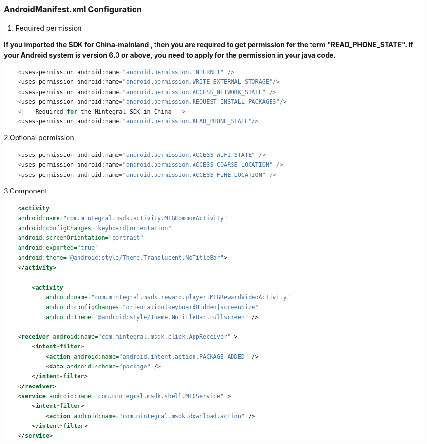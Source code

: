 

###  AndroidManifest.xml Configuration

1. Required permission 

**If you imported the  SDK for China-mainland , then you are required to get permission for the term "READ_PHONE_STATE". If your Android system is version 6.0 or above, you need to apply for the permission in your java code.**     

```java
    <uses-permission android:name="android.permission.INTERNET" />
    <uses-permission android:name="android.permission.WRITE_EXTERNAL_STORAGE"/>
    <uses-permission android:name="android.permission.ACCESS_NETWORK_STATE" />
    <uses-permission android:name="android.permission.REQUEST_INSTALL_PACKAGES"/>
    <!-- Required for the Mintegral SDK in China -->
    <uses-permission android:name="android.permission.READ_PHONE_STATE"/>
```

2.Optional permission

```java
    <uses-permission android:name="android.permission.ACCESS_WIFI_STATE" />
    <uses-permission android:name="android.permission.ACCESS_COARSE_LOCATION" />
    <uses-permission android:name="android.permission.ACCESS_FINE_LOCATION" />
```

3.Component

```xml
    <activity
	android:name="com.mintegral.msdk.activity.MTGCommonActivity"
	android:configChanges="keyboard|orientation"
	android:screenOrientation="portrait"
	android:exported="true"
	android:theme="@android:style/Theme.Translucent.NoTitleBar">
    </activity>
    
        <activity
            android:name="com.mintegral.msdk.reward.player.MTGRewardVideoActivity"
            android:configChanges="orientation|keyboardHidden|screenSize"
            android:theme="@android:style/Theme.NoTitleBar.Fullscreen" />

    <receiver android:name="com.mintegral.msdk.click.AppReceiver" >
        <intent-filter>
            <action android:name="android.intent.action.PACKAGE_ADDED" />
            <data android:scheme="package" />
        </intent-filter>
    </receiver>
    <service android:name="com.mintegral.msdk.shell.MTGService" >
        <intent-filter>
            <action android:name="com.mintegral.msdk.download.action" />
        </intent-filter>
    </service>
```
